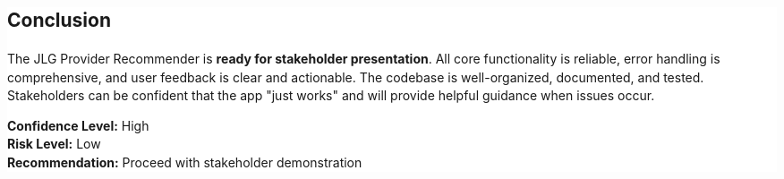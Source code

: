 
## Conclusion

The JLG Provider Recommender is **ready for stakeholder presentation**. All core functionality is reliable, error handling is comprehensive, and user feedback is clear and actionable. The codebase is well-organized, documented, and tested. Stakeholders can be confident that the app "just works" and will provide helpful guidance when issues occur.

**Confidence Level:** High  
**Risk Level:** Low  
**Recommendation:** Proceed with stakeholder demonstration
